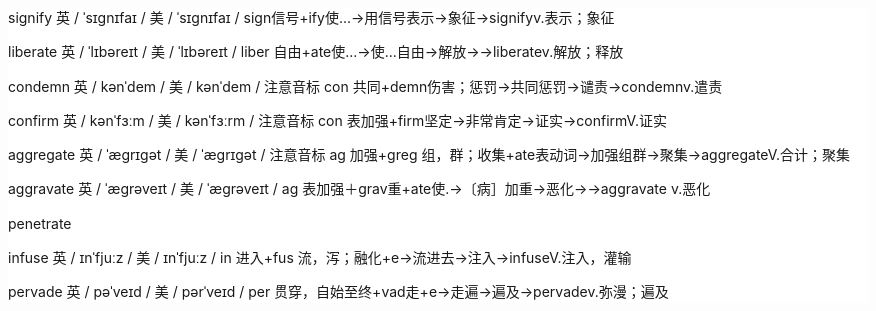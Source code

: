 signify
英
/ ˈsɪɡnɪfaɪ /
美
/ ˈsɪɡnɪfaɪ /
sign信号+ify使...→用信号表示→象征→signifyv.表示；象征

liberate
英
/ ˈlɪbəreɪt /
美
/ ˈlɪbəreɪt /
liber 自由+ate使...→使...自由→解放→→liberatev.解放；释放

condemn
英
/ kənˈdem /
美
/ kənˈdem /
注意音标
con 共同+demn伤害；惩罚→共同惩罚→谴责→condemnv.遣责

confirm
英
/ kənˈfɜːm /
美
/ kənˈfɜːrm /
注意音标
con 表加强+firm坚定→非常肯定→证实→confirmV.证实

aggregate
英
/ ˈæɡrɪɡət /
美
/ ˈæɡrɪɡət /
注意音标
ag 加强+greg 组，群；收集+ate表动词→加强组群→聚集→aggregateV.合计；聚集

aggravate
英
/ ˈæɡrəveɪt /
美
/ ˈæɡrəveɪt /
ag 表加强＋grav重+ate使.→〔病］加重→恶化→→aggravate v.恶化

penetrate

infuse
英
/ ɪnˈfjuːz /
美
/ ɪnˈfjuːz /
in 进入+fus 流，泻；融化+e→流进去→注入→infuseV.注入，灌输

pervade
英
/ pəˈveɪd /
美
/ pərˈveɪd /
per 贯穿，自始至终+vad走+e→走遍→遍及→pervadev.弥漫；遍及
